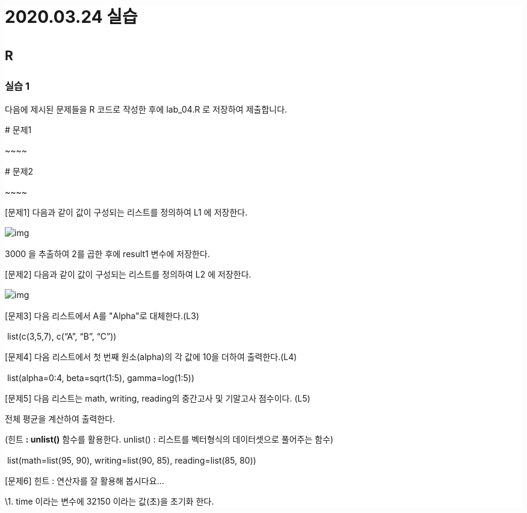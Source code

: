 # 2020.03.24 실습

## R

### 실습 1

다음에 제시된 문제들을 R 코드로 작성한 후에 lab_04.R 로 저장하여 제출합니다.

 

\# 문제1

\~~~~

\# 문제2

\~~~~

 

 

 

[문제1] 다음과 같이 값이 구성되는 리스트를 정의하여 L1 에 저장한다.

![img](file:///C:\Users\student\AppData\Local\Temp\msohtmlclip1\01\clip_image002.jpg)

 3000 을 추출하여 2를 곱한 후에 result1 변수에 저장한다.

 

[문제2] 다음과 같이 값이 구성되는 리스트를 정의하여 L2 에 저장한다.

![img](file:///C:\Users\student\AppData\Local\Temp\msohtmlclip1\01\clip_image004.jpg)

 

[문제3] 다음 리스트에서 A를 "Alpha"로 대체한다.(L3)

​      list(c(3,5,7), c(“A”, “B”, “C”))

 

[문제4] 다음 리스트에서 첫 번째 원소(alpha)의 각 값에 10을 더하여 출력한다.(L4)

​      list(alpha=0:4, beta=sqrt(1:5), gamma=log(1:5))

 

 

[문제5] 다음 리스트는 math, writing, reading의 중간고사 및 기말고사 점수이다. (L5)

전체 평균을 계산하여 출력한다.

   (힌트 **: unlist()** 함수를 활용한다. unlist() : 리스트를 벡터형식의 데이터셋으로 풀어주는 함수)

​      list(math=list(95, 90), writing=list(90, 85), reading=list(85, 80))

 

[문제6] 힌트 : 연산자를 잘 활용해 봅시다요…

\1. time 이라는 변수에 32150 이라는 값(초)을 초기화 한다. 
